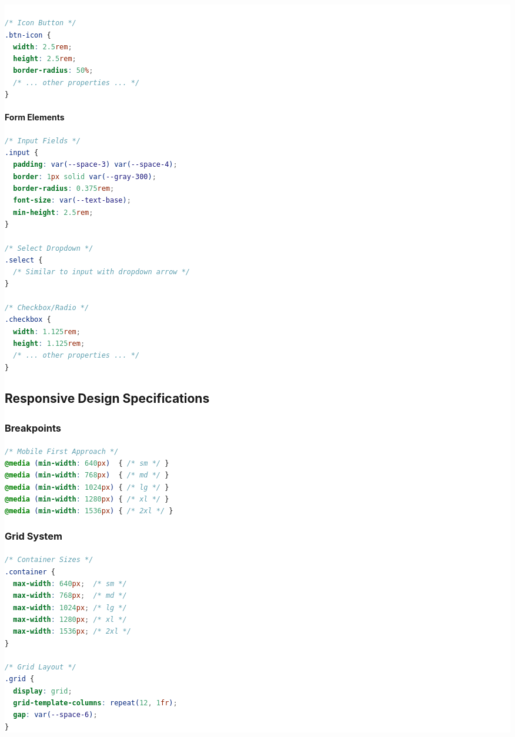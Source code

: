 ```css

/* Icon Button */
.btn-icon {
  width: 2.5rem;
  height: 2.5rem;
  border-radius: 50%;
  /* ... other properties ... */
}
```

#### Form Elements
```css
/* Input Fields */
.input {
  padding: var(--space-3) var(--space-4);
  border: 1px solid var(--gray-300);
  border-radius: 0.375rem;
  font-size: var(--text-base);
  min-height: 2.5rem;
}

/* Select Dropdown */
.select {
  /* Similar to input with dropdown arrow */
}

/* Checkbox/Radio */
.checkbox {
  width: 1.125rem;
  height: 1.125rem;
  /* ... other properties ... */
}
```

## Responsive Design Specifications

### Breakpoints
```css
/* Mobile First Approach */
@media (min-width: 640px)  { /* sm */ }
@media (min-width: 768px)  { /* md */ }
@media (min-width: 1024px) { /* lg */ }
@media (min-width: 1280px) { /* xl */ }
@media (min-width: 1536px) { /* 2xl */ }
```

### Grid System
```css
/* Container Sizes */
.container {
  max-width: 640px;  /* sm */
  max-width: 768px;  /* md */
  max-width: 1024px; /* lg */
  max-width: 1280px; /* xl */
  max-width: 1536px; /* 2xl */
}

/* Grid Layout */
.grid {
  display: grid;
  grid-template-columns: repeat(12, 1fr);
  gap: var(--space-6);
}
```